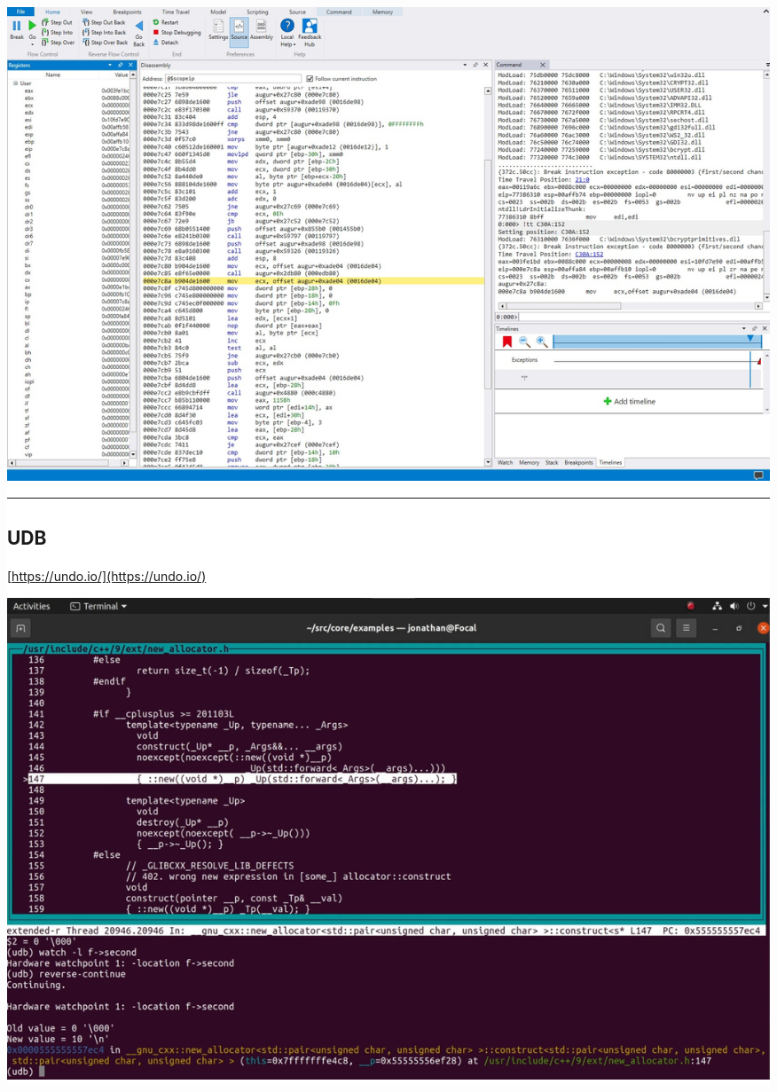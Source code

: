 ![windbg preview interface](assets/windbg.jpg)

----

## UDB

[https://undo.io/](https://undo.io/)

![udb source: video from undodb.io](assets/undo.jpg)
